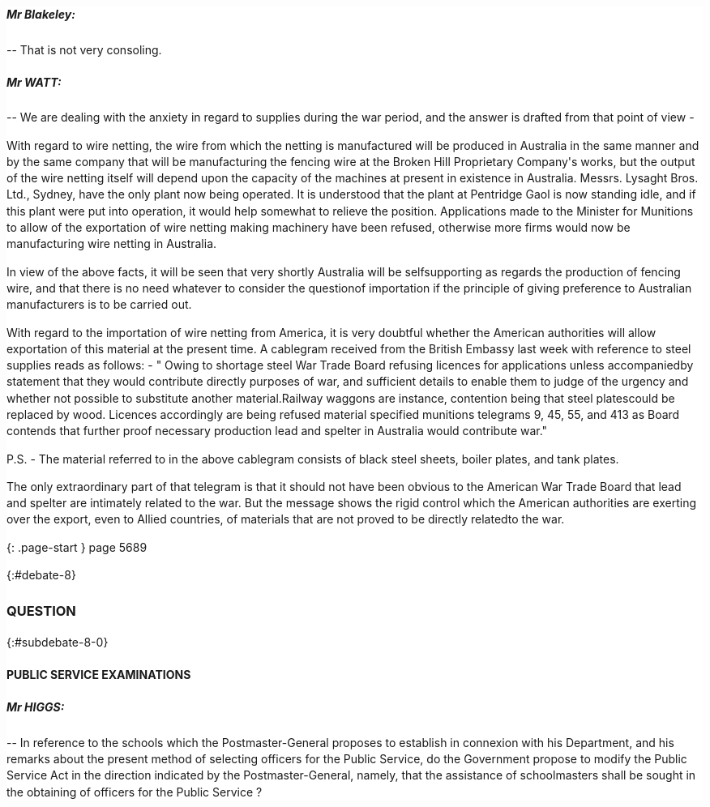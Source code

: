 ##### Mr Blakeley:

-- That is not very consoling. 

##### Mr WATT:

-- We are dealing with the anxiety in regard to supplies during the war period, and the answer is drafted from that point of view - 

With regard to wire netting, the wire from which the netting is manufactured will be produced in Australia in the same manner and by the same company that will be manufacturing the fencing wire at the Broken Hill Proprietary Company's works, but the output of the wire netting itself will depend upon the capacity of the machines at present in existence in Australia. Messrs. Lysaght Bros. Ltd., Sydney, have the only plant now being operated. It is understood that the plant at Pentridge Gaol is now standing idle, and if this plant were put into operation, it would help somewhat to relieve the position. Applications made to the Minister for Munitions to allow of the exportation of wire netting making machinery have been refused, otherwise more firms would now be manufacturing wire netting in Australia. 

In view of the above facts, it will be seen that very shortly Australia will be selfsupporting as regards the production of fencing wire, and that there is no need whatever to consider the questionof importation if the principle of giving preference to Australian manufacturers is to be carried out. 

With regard to the importation of wire netting from America, it is very doubtful whether the American authorities will allow exportation of this material at the present time. A cablegram received from the British Embassy last week with reference to steel supplies reads as follows: - " Owing to shortage steel War Trade Board refusing licences for applications unless accompaniedby statement that they would contribute directly purposes of war, and sufficient details to enable them to judge of the urgency and whether not possible to substitute another material.Railway waggons are instance, contention being that steel platescould be replaced by wood. Licences accordingly are being refused material specified munitions telegrams 9, 45, 55, and 413 as Board contends that further proof necessary production lead and spelter in Australia would contribute war." 

P.S. - The material referred to in the above cablegram consists of black steel sheets, boiler plates, and tank plates. 

The only extraordinary part of that telegram is that it should not have been obvious to the American War Trade Board that lead and spelter are intimately related to the war. But the message shows the rigid control which the American authorities are exerting over the export, even to Allied countries, of materials that are not proved to be directly relatedto the war. 

{: .page-start }
page 5689

{:#debate-8}
### QUESTION

{:#subdebate-8-0}
#### PUBLIC SERVICE EXAMINATIONS

##### Mr HIGGS:

-- In reference to the schools which the Postmaster-General proposes to establish in connexion with his Department, and his remarks about the present method of selecting officers for the Public Service, do the Government propose to modify the Public Service Act in the direction indicated by the Postmaster-General, namely, that the assistance of schoolmasters shall be sought in the obtaining of officers for the Public Service ? 

